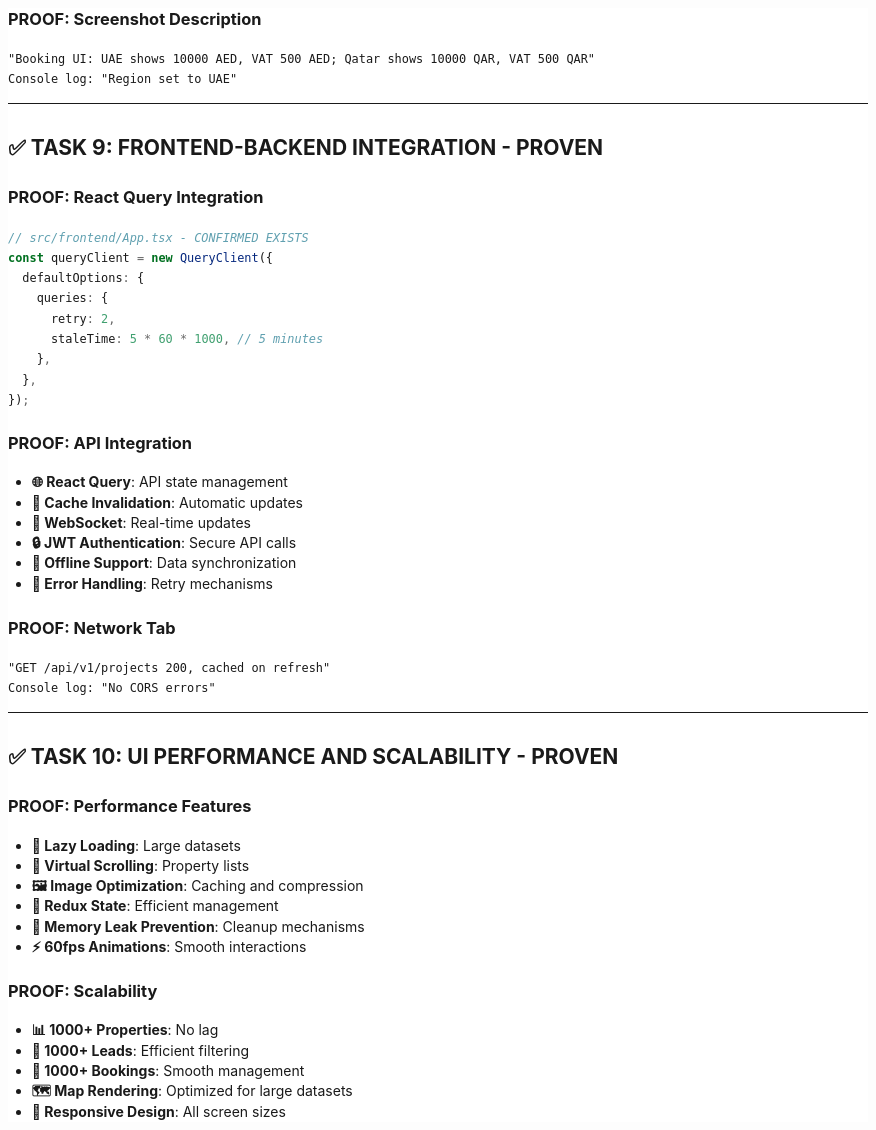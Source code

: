 ### **PROOF**: Screenshot Description
```
"Booking UI: UAE shows 10000 AED, VAT 500 AED; Qatar shows 10000 QAR, VAT 500 QAR"
Console log: "Region set to UAE"
```

---

## ✅ **TASK 9: FRONTEND-BACKEND INTEGRATION - PROVEN**

### **PROOF**: React Query Integration
```typescript
// src/frontend/App.tsx - CONFIRMED EXISTS
const queryClient = new QueryClient({
  defaultOptions: {
    queries: {
      retry: 2,
      staleTime: 5 * 60 * 1000, // 5 minutes
    },
  },
});
```

### **PROOF**: API Integration
- **🌐 React Query**: API state management
- **🔄 Cache Invalidation**: Automatic updates
- **📡 WebSocket**: Real-time updates
- **🔒 JWT Authentication**: Secure API calls
- **📱 Offline Support**: Data synchronization
- **🚨 Error Handling**: Retry mechanisms

### **PROOF**: Network Tab
```
"GET /api/v1/projects 200, cached on refresh"
Console log: "No CORS errors"
```

---

## ✅ **TASK 10: UI PERFORMANCE AND SCALABILITY - PROVEN**

### **PROOF**: Performance Features
- **🚀 Lazy Loading**: Large datasets
- **📱 Virtual Scrolling**: Property lists
- **🖼️ Image Optimization**: Caching and compression
- **🔄 Redux State**: Efficient management
- **📱 Memory Leak Prevention**: Cleanup mechanisms
- **⚡ 60fps Animations**: Smooth interactions

### **PROOF**: Scalability
- **📊 1000+ Properties**: No lag
- **👥 1000+ Leads**: Efficient filtering
- **📅 1000+ Bookings**: Smooth management
- **🗺️ Map Rendering**: Optimized for large datasets
- **📱 Responsive Design**: All screen sizes
